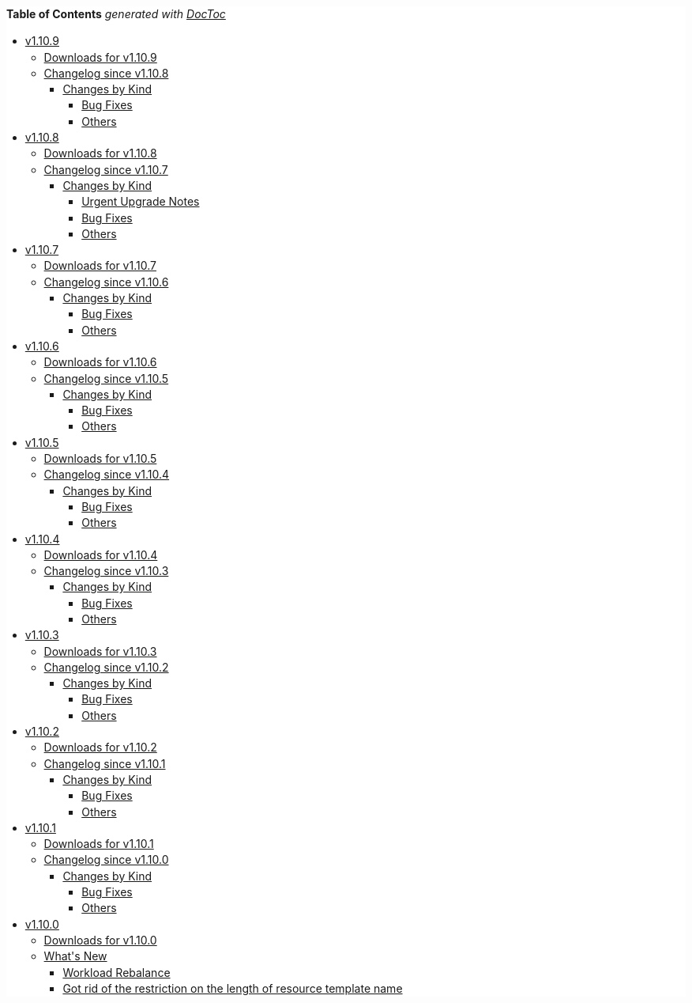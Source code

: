 

**Table of Contents**  *generated with [DocToc](https://github.com/thlorenz/doctoc)*

- [v1.10.9](#v1109)
  - [Downloads for v1.10.9](#downloads-for-v1109)
  - [Changelog since v1.10.8](#changelog-since-v1108)
    - [Changes by Kind](#changes-by-kind)
      - [Bug Fixes](#bug-fixes)
      - [Others](#others)
- [v1.10.8](#v1108)
  - [Downloads for v1.10.8](#downloads-for-v1108)
  - [Changelog since v1.10.7](#changelog-since-v1107)
    - [Changes by Kind](#changes-by-kind-1)
      - [Urgent Upgrade Notes](#urgent-upgrade-notes)
      - [Bug Fixes](#bug-fixes-1)
      - [Others](#others-1)
- [v1.10.7](#v1107)
  - [Downloads for v1.10.7](#downloads-for-v1107)
  - [Changelog since v1.10.6](#changelog-since-v1106)
    - [Changes by Kind](#changes-by-kind-2)
      - [Bug Fixes](#bug-fixes-2)
      - [Others](#others-2)
- [v1.10.6](#v1106)
  - [Downloads for v1.10.6](#downloads-for-v1106)
  - [Changelog since v1.10.5](#changelog-since-v1105)
    - [Changes by Kind](#changes-by-kind-3)
      - [Bug Fixes](#bug-fixes-3)
      - [Others](#others-3)
- [v1.10.5](#v1105)
  - [Downloads for v1.10.5](#downloads-for-v1105)
  - [Changelog since v1.10.4](#changelog-since-v1104)
    - [Changes by Kind](#changes-by-kind-4)
      - [Bug Fixes](#bug-fixes-4)
      - [Others](#others-4)
- [v1.10.4](#v1104)
  - [Downloads for v1.10.4](#downloads-for-v1104)
  - [Changelog since v1.10.3](#changelog-since-v1103)
    - [Changes by Kind](#changes-by-kind-5)
      - [Bug Fixes](#bug-fixes-5)
      - [Others](#others-5)
- [v1.10.3](#v1103)
  - [Downloads for v1.10.3](#downloads-for-v1103)
  - [Changelog since v1.10.2](#changelog-since-v1102)
    - [Changes by Kind](#changes-by-kind-6)
      - [Bug Fixes](#bug-fixes-6)
      - [Others](#others-6)
- [v1.10.2](#v1102)
  - [Downloads for v1.10.2](#downloads-for-v1102)
  - [Changelog since v1.10.1](#changelog-since-v1101)
    - [Changes by Kind](#changes-by-kind-7)
      - [Bug Fixes](#bug-fixes-7)
      - [Others](#others-7)
- [v1.10.1](#v1101)
  - [Downloads for v1.10.1](#downloads-for-v1101)
  - [Changelog since v1.10.0](#changelog-since-v1100)
    - [Changes by Kind](#changes-by-kind-8)
      - [Bug Fixes](#bug-fixes-8)
      - [Others](#others-8)
- [v1.10.0](#v1100)
  - [Downloads for v1.10.0](#downloads-for-v1100)
  - [What's New](#whats-new)
    - [Workload Rebalance](#workload-rebalance)
    - [Got rid of the restriction on the length of resource template name](#got-rid-of-the-restriction-on-the-length-of-resource-template-name)